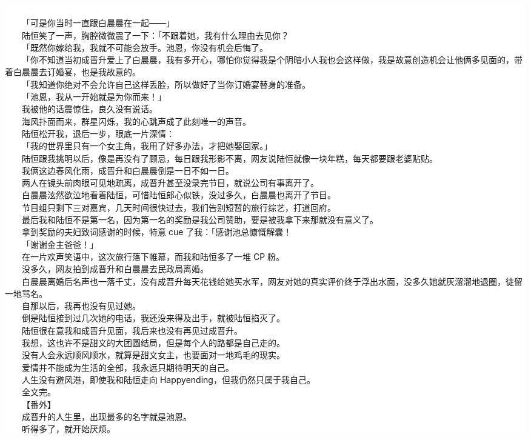 <br>   
&emsp;&emsp;「可是你当时一直跟白晨晨在一起——」  
<br>   
&emsp;&emsp;陆恒笑了一声，胸腔微微震了一下：「不跟着她，我有什么理由去见你？  
<br>   
&emsp;&emsp;「既然你嫁给我，我就不可能会放手。池恩，你没有机会后悔了。  
<br>   
&emsp;&emsp;「你不知道当初成晋升爱上了白晨晨，我有多开心，哪怕你觉得我是个阴暗小人我也会这样做，我是故意创造机会让他俩多见面的，带着白晨晨去订婚宴，也是我故意的。  
<br>   
&emsp;&emsp;「我知道你绝对不会允许自己这样丢脸，所以做好了当你订婚宴替身的准备。  
<br>   
&emsp;&emsp;「池恩，我从一开始就是为你而来！」  
<br>   
&emsp;&emsp;我被他的话震惊住，良久没有说话。  
<br>   
&emsp;&emsp;海风扑面而来，群星闪烁，我的心跳声成了此刻唯一的声音。  
<br>   
&emsp;&emsp;陆恒松开我，退后一步，眼底一片深情：  
<br>   
&emsp;&emsp;「我的世界里只有一个女主角，我用了好多办法，才把她娶回家。」  
<br>   
&emsp;&emsp;陆恒跟我挑明以后，像是再没有了顾忌，每日跟我形影不离，网友说陆恒就像一块年糕，每天都要跟老婆贴贴。  
<br>   
&emsp;&emsp;我俩这边春风化雨，成晋升和白晨晨倒是一日不如一日。  
<br>   
&emsp;&emsp;两人在镜头前肉眼可见地疏离，成晋升甚至没录完节目，就说公司有事离开了。  
<br>   
&emsp;&emsp;白晨晨泫然欲泣地看着陆恒，可惜陆恒郎心似铁，没过多久，白晨晨也离开了节目。  
<br>   
&emsp;&emsp;节目组只剩下三对嘉宾，几天时间很快过去，我们告别短暂的旅行综艺，打道回府。  
<br>   
&emsp;&emsp;最后我和陆恒不是第一名，因为第一名的奖励是我公司赞助，要是被我拿下来那就没有意义了。  
<br>   
&emsp;&emsp;拿到奖励的夫妇致词感谢的时候，特意 cue 了我：「感谢池总慷慨解囊！  
<br>   
&emsp;&emsp;「谢谢金主爸爸！」  
<br>   
&emsp;&emsp;在一片欢声笑语中，这次旅行落下帷幕，而我和陆恒多了一堆 CP 粉。  
<br>   
&emsp;&emsp;没多久，网友拍到成晋升和白晨晨去民政局离婚。  
<br>   
&emsp;&emsp;白晨晨离婚后名声也一落千丈，没有成晋升每天花钱给她买水军，网友对她的真实评价终于浮出水面，没多久她就灰溜溜地退圈，徒留一地骂名。  
<br>   
&emsp;&emsp;自那以后，我再也没有见过她。  
<br>   
&emsp;&emsp;倒是陆恒接到过几次她的电话，我还没来得及出手，就被陆恒掐灭了。  
<br>   
&emsp;&emsp;陆恒很在意我和成晋升见面，我后来也没有再见过成晋升。  
<br>   
&emsp;&emsp;我想，这也许不是甜文的大团圆结局，但是每个人的路都是自己走的。  
<br>   
&emsp;&emsp;没有人会永远顺风顺水，就算是甜文女主，也要面对一地鸡毛的现实。  
<br>   
&emsp;&emsp;爱情并不能成为生活的全部，我永远只期待明天的自己。  
<br>   
&emsp;&emsp;人生没有避风港，即使我和陆恒走向 Happyending，但我仍然只属于我自己。  
<br>   
&emsp;&emsp;全文完。  
<br>   
&emsp;&emsp;【番外】  
<br>   
&emsp;&emsp;成晋升的人生里，出现最多的名字就是池恩。  
<br>   
&emsp;&emsp;听得多了，就开始厌烦。  